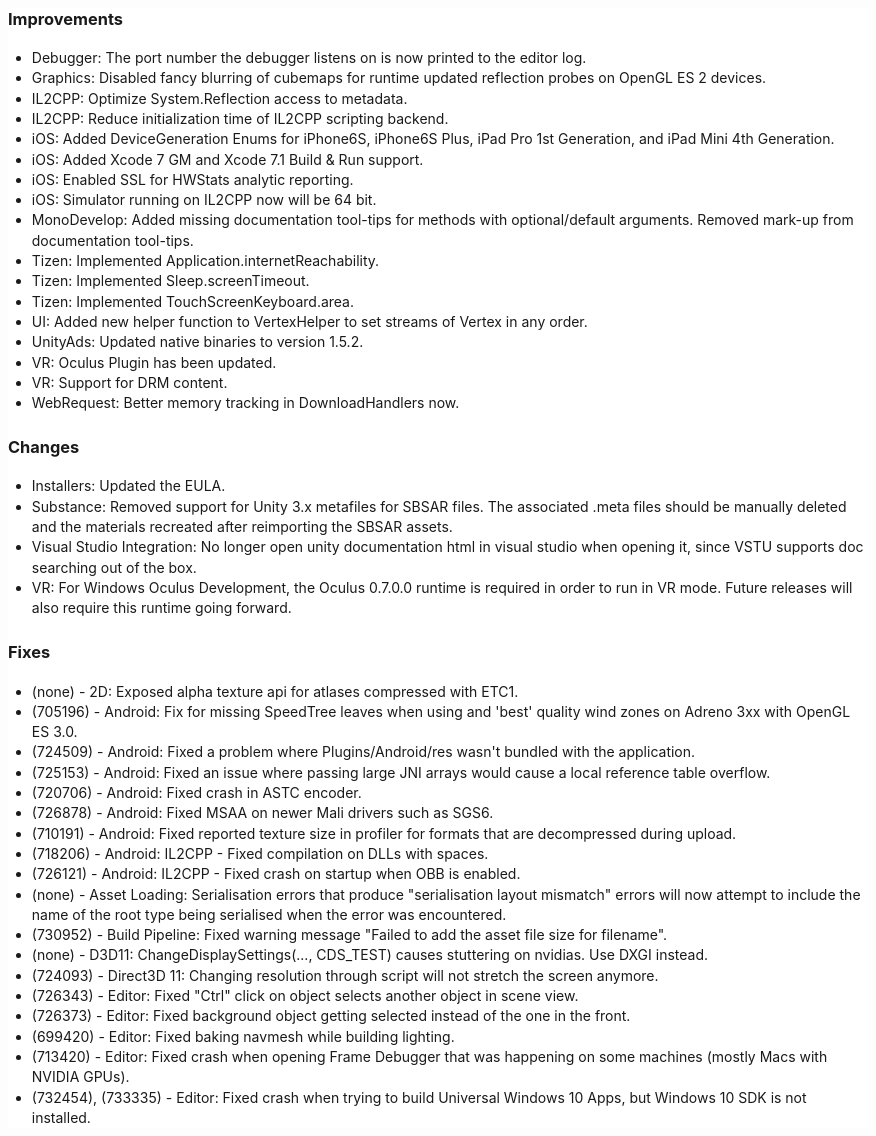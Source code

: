 ### Improvements

*   Debugger: The port number the debugger listens on is now printed to the editor log.
*   Graphics: Disabled fancy blurring of cubemaps for runtime updated reflection probes on OpenGL ES 2 devices.
*   IL2CPP: Optimize System.Reflection access to metadata.
*   IL2CPP: Reduce initialization time of IL2CPP scripting backend.
*   iOS: Added DeviceGeneration Enums for iPhone6S, iPhone6S Plus, iPad Pro 1st Generation, and iPad Mini 4th Generation.
*   iOS: Added Xcode 7 GM and Xcode 7.1 Build & Run support.
*   iOS: Enabled SSL for HWStats analytic reporting.
*   iOS: Simulator running on IL2CPP now will be 64 bit.
*   MonoDevelop: Added missing documentation tool-tips for methods with optional/default arguments. Removed mark-up from documentation tool-tips.
*   Tizen: Implemented Application.internetReachability.
*   Tizen: Implemented Sleep.screenTimeout.
*   Tizen: Implemented TouchScreenKeyboard.area.
*   UI: Added new helper function to VertexHelper to set streams of Vertex in any order.
*   UnityAds: Updated native binaries to version 1.5.2.
*   VR: Oculus Plugin has been updated.
*   VR: Support for DRM content.
*   WebRequest: Better memory tracking in DownloadHandlers now.

### Changes

*   Installers: Updated the EULA.
*   Substance: Removed support for Unity 3.x metafiles for SBSAR files. The associated .meta files should be manually deleted and the materials recreated after reimporting the SBSAR assets.
*   Visual Studio Integration: No longer open unity documentation html in visual studio when opening it, since VSTU supports doc searching out of the box.
*   VR: For Windows Oculus Development, the Oculus 0.7.0.0 runtime is required in order to run in VR mode. Future releases will also require this runtime going forward.

### Fixes

*   (none) - 2D: Exposed alpha texture api for atlases compressed with ETC1.
*   (705196) - Android: Fix for missing SpeedTree leaves when using and 'best' quality wind zones on Adreno 3xx with OpenGL ES 3.0.
*   (724509) - Android: Fixed a problem where Plugins/Android/res wasn't bundled with the application.
*   (725153) - Android: Fixed an issue where passing large JNI arrays would cause a local reference table overflow.
*   (720706) - Android: Fixed crash in ASTC encoder.
*   (726878) - Android: Fixed MSAA on newer Mali drivers such as SGS6.
*   (710191) - Android: Fixed reported texture size in profiler for formats that are decompressed during upload.
*   (718206) - Android: IL2CPP - Fixed compilation on DLLs with spaces.
*   (726121) - Android: IL2CPP - Fixed crash on startup when OBB is enabled.
*   (none) - Asset Loading: Serialisation errors that produce "serialisation layout mismatch" errors will now attempt to include the name of the root type being serialised when the error was encountered.
*   (730952) - Build Pipeline: Fixed warning message "Failed to add the asset file size for filename".
*   (none) - D3D11: ChangeDisplaySettings(..., CDS\_TEST) causes stuttering on nvidias. Use DXGI instead.
*   (724093) - Direct3D 11: Changing resolution through script will not stretch the screen anymore.
*   (726343) - Editor: Fixed "Ctrl" click on object selects another object in scene view.
*   (726373) - Editor: Fixed background object getting selected instead of the one in the front.
*   (699420) - Editor: Fixed baking navmesh while building lighting.
*   (713420) - Editor: Fixed crash when opening Frame Debugger that was happening on some machines (mostly Macs with NVIDIA GPUs).
*   (732454), (733335) - Editor: Fixed crash when trying to build Universal Windows 10 Apps, but Windows 10 SDK is not installed.